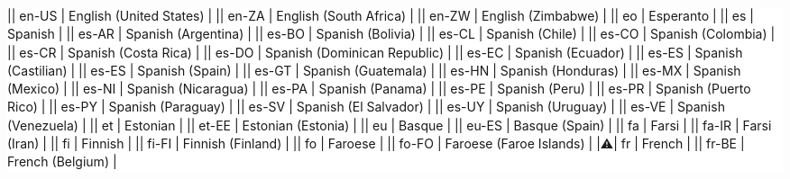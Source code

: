 || en-US | English (United States) | 
|| en-ZA | English (South Africa) | 
|| en-ZW | English (Zimbabwe) | 
|| eo | Esperanto | 
|| es | Spanish | 
|| es-AR | Spanish (Argentina) | 
|| es-BO | Spanish (Bolivia) | 
|| es-CL | Spanish (Chile) | 
|| es-CO | Spanish (Colombia) | 
|| es-CR | Spanish (Costa Rica) | 
|| es-DO | Spanish (Dominican Republic) | 
|| es-EC | Spanish (Ecuador) | 
|| es-ES | Spanish (Castilian) | 
|| es-ES | Spanish (Spain) | 
|| es-GT | Spanish (Guatemala) | 
|| es-HN | Spanish (Honduras) | 
|| es-MX | Spanish (Mexico) | 
|| es-NI | Spanish (Nicaragua) | 
|| es-PA | Spanish (Panama) | 
|| es-PE | Spanish (Peru) | 
|| es-PR | Spanish (Puerto Rico) | 
|| es-PY | Spanish (Paraguay) | 
|| es-SV | Spanish (El Salvador) | 
|| es-UY | Spanish (Uruguay) | 
|| es-VE | Spanish (Venezuela) | 
|| et | Estonian | 
|| et-EE | Estonian (Estonia) | 
|| eu | Basque | 
|| eu-ES | Basque (Spain) | 
|| fa | Farsi | 
|| fa-IR | Farsi (Iran) | 
|| fi | Finnish | 
|| fi-FI | Finnish (Finland) | 
|| fo | Faroese | 
|| fo-FO | Faroese (Faroe Islands) | 
|⚠| fr | French | 
|| fr-BE | French (Belgium) | 